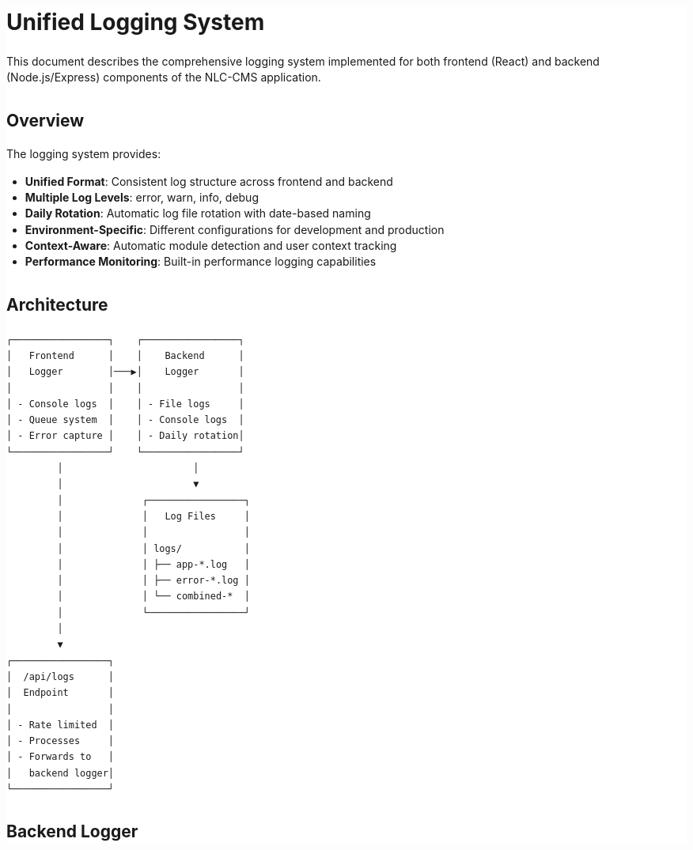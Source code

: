 # Unified Logging System

This document describes the comprehensive logging system implemented for both frontend (React) and backend (Node.js/Express) components of the NLC-CMS application.

## Overview

The logging system provides:
- **Unified Format**: Consistent log structure across frontend and backend
- **Multiple Log Levels**: error, warn, info, debug
- **Daily Rotation**: Automatic log file rotation with date-based naming
- **Environment-Specific**: Different configurations for development and production
- **Context-Aware**: Automatic module detection and user context tracking
- **Performance Monitoring**: Built-in performance logging capabilities

## Architecture

```
┌─────────────────┐    ┌─────────────────┐
│   Frontend      │    │    Backend      │
│   Logger        │───▶│    Logger       │
│                 │    │                 │
│ - Console logs  │    │ - File logs     │
│ - Queue system  │    │ - Console logs  │
│ - Error capture │    │ - Daily rotation│
└─────────────────┘    └─────────────────┘
         │                       │
         │                       ▼
         │              ┌─────────────────┐
         │              │   Log Files     │
         │              │                 │
         │              │ logs/           │
         │              │ ├── app-*.log   │
         │              │ ├── error-*.log │
         │              │ └── combined-*  │
         │              └─────────────────┘
         │
         ▼
┌─────────────────┐
│  /api/logs      │
│  Endpoint       │
│                 │
│ - Rate limited  │
│ - Processes     │
│ - Forwards to   │
│   backend logger│
└─────────────────┘
```

## Backend Logger
